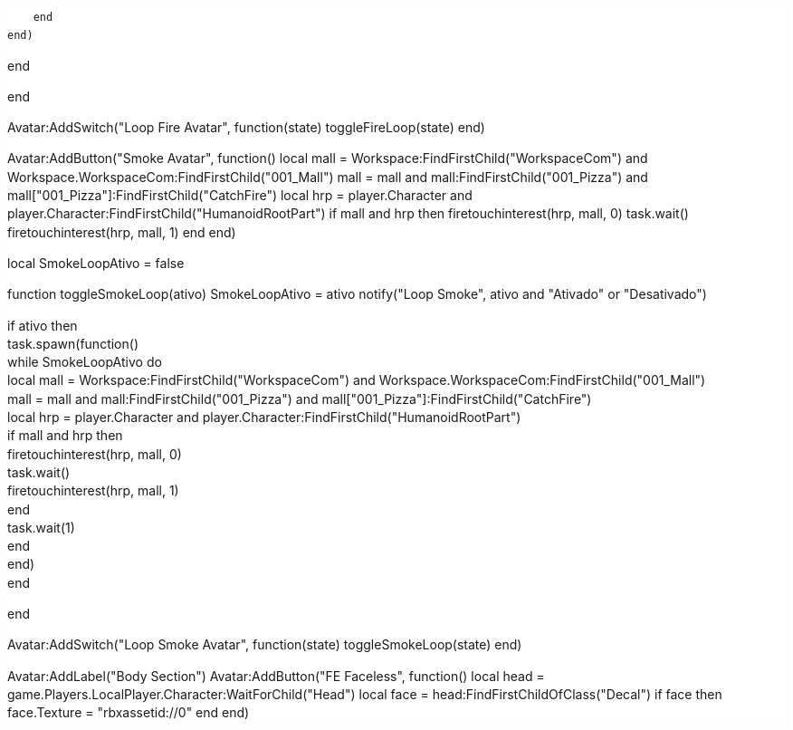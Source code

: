         end  
    end)  
end

end

Avatar:AddSwitch("Loop Fire Avatar", function(state)
toggleFireLoop(state)
end)

Avatar:AddButton("Smoke Avatar", function()
local mall = Workspace:FindFirstChild("WorkspaceCom") and Workspace.WorkspaceCom:FindFirstChild("001_Mall")
mall = mall and mall:FindFirstChild("001_Pizza") and mall["001_Pizza"]:FindFirstChild("CatchFire")
local hrp = player.Character and player.Character:FindFirstChild("HumanoidRootPart")
if mall and hrp then
firetouchinterest(hrp, mall, 0)
task.wait()
firetouchinterest(hrp, mall, 1)
end
end)

local SmokeLoopAtivo = false

function toggleSmokeLoop(ativo)
SmokeLoopAtivo = ativo
notify("Loop Smoke", ativo and "Ativado" or "Desativado")

if ativo then  
    task.spawn(function()  
        while SmokeLoopAtivo do  
            local mall = Workspace:FindFirstChild("WorkspaceCom") and Workspace.WorkspaceCom:FindFirstChild("001_Mall")  
            mall = mall and mall:FindFirstChild("001_Pizza") and mall["001_Pizza"]:FindFirstChild("CatchFire")  
            local hrp = player.Character and player.Character:FindFirstChild("HumanoidRootPart")  
            if mall and hrp then  
                firetouchinterest(hrp, mall, 0)  
                task.wait()  
                firetouchinterest(hrp, mall, 1)  
            end  
            task.wait(1)  
        end  
    end)  
end

end

Avatar:AddSwitch("Loop Smoke Avatar", function(state)
toggleSmokeLoop(state)
end)

Avatar:AddLabel("Body Section")
Avatar:AddButton("FE Faceless", function()
local head = game.Players.LocalPlayer.Character:WaitForChild("Head")
local face = head:FindFirstChildOfClass("Decal")
if face then
face.Texture = "rbxassetid://0"
end
end)

